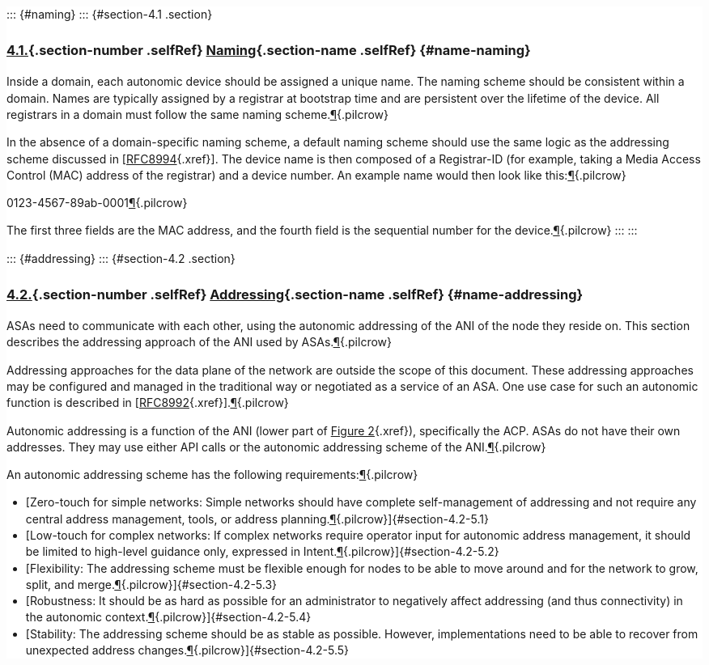 ::: {#naming}
::: {#section-4.1 .section}
### [4.1.](#section-4.1){.section-number .selfRef} [Naming](#name-naming){.section-name .selfRef} {#name-naming}

Inside a domain, each autonomic device should be assigned a unique name.
The naming scheme should be consistent within a domain. Names are
typically assigned by a registrar at bootstrap time and are persistent
over the lifetime of the device. All registrars in a domain must follow
the same naming scheme.[¶](#section-4.1-1){.pilcrow}

In the absence of a domain-specific naming scheme, a default naming
scheme should use the same logic as the addressing scheme discussed in
\[[RFC8994](#RFC8994){.xref}\]. The device name is then composed of a
Registrar-ID (for example, taking a Media Access Control (MAC) address
of the registrar) and a device number. An example name would then look
like this:[¶](#section-4.1-2){.pilcrow}

0123-4567-89ab-0001[¶](#section-4.1-3){.pilcrow}

The first three fields are the MAC address, and the fourth field is the
sequential number for the device.[¶](#section-4.1-4){.pilcrow}
:::
:::

::: {#addressing}
::: {#section-4.2 .section}
### [4.2.](#section-4.2){.section-number .selfRef} [Addressing](#name-addressing){.section-name .selfRef} {#name-addressing}

ASAs need to communicate with each other, using the autonomic addressing
of the ANI of the node they reside on. This section describes the
addressing approach of the ANI used by
ASAs.[¶](#section-4.2-1){.pilcrow}

Addressing approaches for the data plane of the network are outside the
scope of this document. These addressing approaches may be configured
and managed in the traditional way or negotiated as a service of an ASA.
One use case for such an autonomic function is described in
\[[RFC8992](#RFC8992){.xref}\].[¶](#section-4.2-2){.pilcrow}

Autonomic addressing is a function of the ANI (lower part of [Figure
2](#ref_model){.xref}), specifically the ACP. ASAs do not have their own
addresses. They may use either API calls or the autonomic addressing
scheme of the ANI.[¶](#section-4.2-3){.pilcrow}

An autonomic addressing scheme has the following
requirements:[¶](#section-4.2-4){.pilcrow}

-   [Zero-touch for simple networks: Simple networks should have
    complete self-management of addressing and not require any central
    address management, tools, or address
    planning.[¶](#section-4.2-5.1){.pilcrow}]{#section-4.2-5.1}
-   [Low-touch for complex networks: If complex networks require
    operator input for autonomic address management, it should be
    limited to high-level guidance only, expressed in
    Intent.[¶](#section-4.2-5.2){.pilcrow}]{#section-4.2-5.2}
-   [Flexibility: The addressing scheme must be flexible enough for
    nodes to be able to move around and for the network to grow, split,
    and merge.[¶](#section-4.2-5.3){.pilcrow}]{#section-4.2-5.3}
-   [Robustness: It should be as hard as possible for an administrator
    to negatively affect addressing (and thus connectivity) in the
    autonomic context.[¶](#section-4.2-5.4){.pilcrow}]{#section-4.2-5.4}
-   [Stability: The addressing scheme should be as stable as possible.
    However, implementations need to be able to recover from unexpected
    address changes.[¶](#section-4.2-5.5){.pilcrow}]{#section-4.2-5.5}